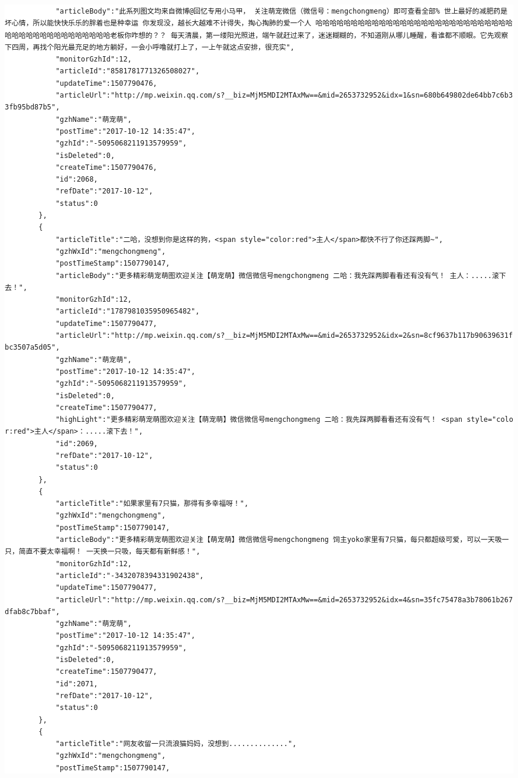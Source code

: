                 "articleBody":"此系列图文均来自微博@回忆专用小马甲， 关注萌宠微信（微信号：mengchongmeng）即可查看全部% 世上最好的减肥药是坏心情，所以能快快乐乐的胖着也是种幸运 你发现没，越长大越难不计得失，掏心掏肺的爱一个人 哈哈哈哈哈哈哈哈哈哈哈哈哈哈哈哈哈哈哈哈哈哈哈哈哈哈哈哈哈哈哈哈哈哈哈哈哈哈哈哈哈哈哈老板你咋想的？？ 每天清晨，第一缕阳光照进，端午就赶过来了，迷迷糊糊的，不知道刚从哪儿睡醒，看谁都不顺眼。它先观察下四周，再找个阳光最充足的地方躺好，一会小呼噜就打上了，一上午就这点安排，很充实",
                "monitorGzhId":12,
                "articleId":"8581781771326508027",
                "updateTime":1507790476,
                "articleUrl":"http://mp.weixin.qq.com/s?__biz=MjM5MDI2MTAxMw==&mid=2653732952&idx=1&sn=680b649802de64bb7c6b33fb95bd87b5",
                "gzhName":"萌宠萌",
                "postTime":"2017-10-12 14:35:47",
                "gzhId":"-5095068211913579959",
                "isDeleted":0,
                "createTime":1507790476,
                "id":2068,
                "refDate":"2017-10-12",
                "status":0
            },
            {
                "articleTitle":"二哈，没想到你是这样的狗，<span style="color:red">主人</span>都快不行了你还踩两脚~",
                "gzhWxId":"mengchongmeng",
                "postTimeStamp":1507790147,
                "articleBody":"更多精彩萌宠萌图欢迎关注【萌宠萌】微信微信号mengchongmeng 二哈：我先踩两脚看看还有没有气！ 主人：.....滚下去！",
                "monitorGzhId":12,
                "articleId":"1787981035950965482",
                "updateTime":1507790477,
                "articleUrl":"http://mp.weixin.qq.com/s?__biz=MjM5MDI2MTAxMw==&mid=2653732952&idx=2&sn=8cf9637b117b90639631fbc3507a5d05",
                "gzhName":"萌宠萌",
                "postTime":"2017-10-12 14:35:47",
                "gzhId":"-5095068211913579959",
                "isDeleted":0,
                "createTime":1507790477,
                "highLight":"更多精彩萌宠萌图欢迎关注【萌宠萌】微信微信号mengchongmeng 二哈：我先踩两脚看看还有没有气！ <span style="color:red">主人</span>：.....滚下去！",
                "id":2069,
                "refDate":"2017-10-12",
                "status":0
            },
            {
                "articleTitle":"如果家里有7只猫，那得有多幸福呀！",
                "gzhWxId":"mengchongmeng",
                "postTimeStamp":1507790147,
                "articleBody":"更多精彩萌宠萌图欢迎关注【萌宠萌】微信微信号mengchongmeng 饲主yoko家里有7只猫，每只都超级可爱，可以一天吸一只，简直不要太幸福啊！ 一天换一只吸，每天都有新鲜感！",
                "monitorGzhId":12,
                "articleId":"-3432078394331902438",
                "updateTime":1507790477,
                "articleUrl":"http://mp.weixin.qq.com/s?__biz=MjM5MDI2MTAxMw==&mid=2653732952&idx=4&sn=35fc75478a3b78061b267dfab8c7bbaf",
                "gzhName":"萌宠萌",
                "postTime":"2017-10-12 14:35:47",
                "gzhId":"-5095068211913579959",
                "isDeleted":0,
                "createTime":1507790477,
                "id":2071,
                "refDate":"2017-10-12",
                "status":0
            },
            {
                "articleTitle":"网友收留一只流浪猫妈妈，没想到..............",
                "gzhWxId":"mengchongmeng",
                "postTimeStamp":1507790147,